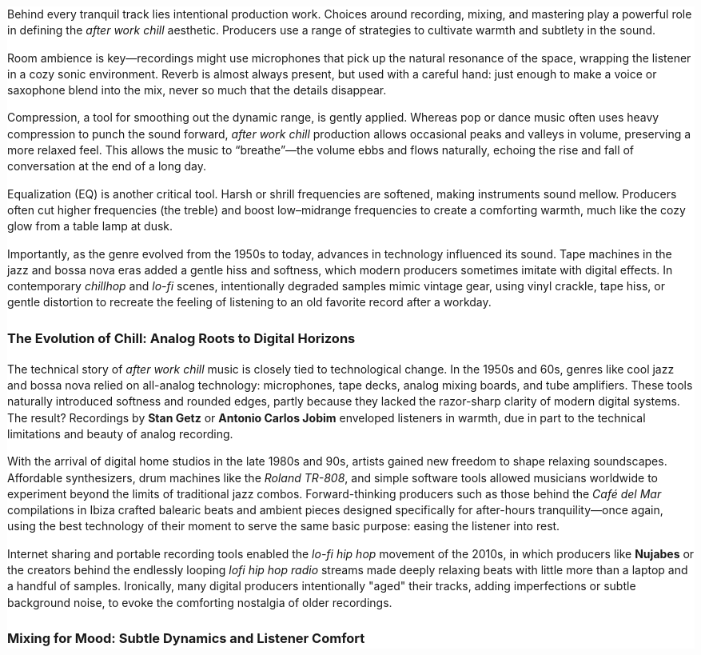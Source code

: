 Behind every tranquil track lies intentional production work. Choices around recording, mixing, and
mastering play a powerful role in defining the _after work chill_ aesthetic. Producers use a range
of strategies to cultivate warmth and subtlety in the sound.

Room ambience is key—recordings might use microphones that pick up the natural resonance of the
space, wrapping the listener in a cozy sonic environment. Reverb is almost always present, but used
with a careful hand: just enough to make a voice or saxophone blend into the mix, never so much that
the details disappear.

Compression, a tool for smoothing out the dynamic range, is gently applied. Whereas pop or dance
music often uses heavy compression to punch the sound forward, _after work chill_ production allows
occasional peaks and valleys in volume, preserving a more relaxed feel. This allows the music to
“breathe”—the volume ebbs and flows naturally, echoing the rise and fall of conversation at the end
of a long day.

Equalization (EQ) is another critical tool. Harsh or shrill frequencies are softened, making
instruments sound mellow. Producers often cut higher frequencies (the treble) and boost low–midrange
frequencies to create a comforting warmth, much like the cozy glow from a table lamp at dusk.

Importantly, as the genre evolved from the 1950s to today, advances in technology influenced its
sound. Tape machines in the jazz and bossa nova eras added a gentle hiss and softness, which modern
producers sometimes imitate with digital effects. In contemporary _chillhop_ and _lo-fi_ scenes,
intentionally degraded samples mimic vintage gear, using vinyl crackle, tape hiss, or gentle
distortion to recreate the feeling of listening to an old favorite record after a workday.

### The Evolution of Chill: Analog Roots to Digital Horizons

The technical story of _after work chill_ music is closely tied to technological change. In the
1950s and 60s, genres like cool jazz and bossa nova relied on all-analog technology: microphones,
tape decks, analog mixing boards, and tube amplifiers. These tools naturally introduced softness and
rounded edges, partly because they lacked the razor-sharp clarity of modern digital systems. The
result? Recordings by **Stan Getz** or **Antonio Carlos Jobim** enveloped listeners in warmth, due
in part to the technical limitations and beauty of analog recording.

With the arrival of digital home studios in the late 1980s and 90s, artists gained new freedom to
shape relaxing soundscapes. Affordable synthesizers, drum machines like the _Roland TR-808_, and
simple software tools allowed musicians worldwide to experiment beyond the limits of traditional
jazz combos. Forward-thinking producers such as those behind the _Café del Mar_ compilations in
Ibiza crafted balearic beats and ambient pieces designed specifically for after-hours
tranquility—once again, using the best technology of their moment to serve the same basic purpose:
easing the listener into rest.

Internet sharing and portable recording tools enabled the _lo-fi hip hop_ movement of the 2010s, in
which producers like **Nujabes** or the creators behind the endlessly looping _lofi hip hop radio_
streams made deeply relaxing beats with little more than a laptop and a handful of samples.
Ironically, many digital producers intentionally "aged" their tracks, adding imperfections or subtle
background noise, to evoke the comforting nostalgia of older recordings.

### Mixing for Mood: Subtle Dynamics and Listener Comfort
